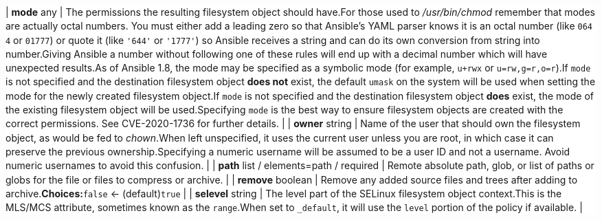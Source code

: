 | **mode** any                                                                  | The permissions the resulting filesystem object should have.For those used to _/usr/bin/chmod_ remember that modes are actually octal numbers. You must either add a leading zero so that Ansible’s YAML parser knows it is an octal number (like `0644` or `01777`) or quote it (like `'644'` or `'1777'`) so Ansible receives a string and can do its own conversion from string into number.Giving Ansible a number without following one of these rules will end up with a decimal number which will have unexpected results.As of Ansible 1.8, the mode may be specified as a symbolic mode (for example, `u+rwx` or `u=rw,g=r,o=r`).If `mode` is not specified and the destination filesystem object **does not** exist, the default `umask` on the system will be used when setting the mode for the newly created filesystem object.If `mode` is not specified and the destination filesystem object **does** exist, the mode of the existing filesystem object will be used.Specifying `mode` is the best way to ensure filesystem objects are created with the correct permissions. See CVE-2020-1736 for further details. |
| **owner** string                                                              | Name of the user that should own the filesystem object, as would be fed to _chown_.When left unspecified, it uses the current user unless you are root, in which case it can preserve the previous ownership.Specifying a numeric username will be assumed to be a user ID and not a username. Avoid numeric usernames to avoid this confusion.                                                                                                                                                                                                                                                                                                                                                                                                                                                                                                                                                                                                                                                                                                                                                                                      |
| **path** list / elements=path / required                                      | Remote absolute path, glob, or list of paths or globs for the file or files to compress or archive.                                                                                                                                                                                                                                                                                                                                                                                                                                                                                                                                                                                                                                                                                                                                                                                                                                                                                                                                                                                                                                  |
| **remove** boolean                                                            | Remove any added source files and trees after adding to archive.**Choices:**`false` ← (default)`true`                                                                                                                                                                                                                                                                                                                                                                                                                                                                                                                                                                                                                                                                                                                                                                                                                                                                                                                                                                                                                                |
| **selevel** string                                                            | The level part of the SELinux filesystem object context.This is the MLS/MCS attribute, sometimes known as the `range`.When set to `_default`, it will use the `level` portion of the policy if available.                                                                                                                                                                                                                                                                                                                                                                                                                                                                                                                                                                                                                                                                                                                                                                                                                                                                                                                            |